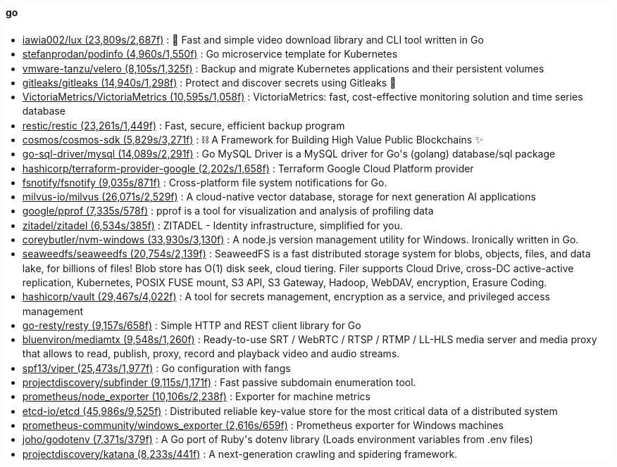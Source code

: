 #### go
* [iawia002/lux (23,809s/2,687f)](https://github.com/iawia002/lux) : 👾 Fast and simple video download library and CLI tool written in Go
* [stefanprodan/podinfo (4,960s/1,550f)](https://github.com/stefanprodan/podinfo) : Go microservice template for Kubernetes
* [vmware-tanzu/velero (8,105s/1,325f)](https://github.com/vmware-tanzu/velero) : Backup and migrate Kubernetes applications and their persistent volumes
* [gitleaks/gitleaks (14,940s/1,298f)](https://github.com/gitleaks/gitleaks) : Protect and discover secrets using Gitleaks 🔑
* [VictoriaMetrics/VictoriaMetrics (10,595s/1,058f)](https://github.com/VictoriaMetrics/VictoriaMetrics) : VictoriaMetrics: fast, cost-effective monitoring solution and time series database
* [restic/restic (23,261s/1,449f)](https://github.com/restic/restic) : Fast, secure, efficient backup program
* [cosmos/cosmos-sdk (5,829s/3,271f)](https://github.com/cosmos/cosmos-sdk) : ⛓️ A Framework for Building High Value Public Blockchains ✨
* [go-sql-driver/mysql (14,089s/2,291f)](https://github.com/go-sql-driver/mysql) : Go MySQL Driver is a MySQL driver for Go's (golang) database/sql package
* [hashicorp/terraform-provider-google (2,202s/1,658f)](https://github.com/hashicorp/terraform-provider-google) : Terraform Google Cloud Platform provider
* [fsnotify/fsnotify (9,035s/871f)](https://github.com/fsnotify/fsnotify) : Cross-platform file system notifications for Go.
* [milvus-io/milvus (26,071s/2,529f)](https://github.com/milvus-io/milvus) : A cloud-native vector database, storage for next generation AI applications
* [google/pprof (7,335s/578f)](https://github.com/google/pprof) : pprof is a tool for visualization and analysis of profiling data
* [zitadel/zitadel (6,534s/385f)](https://github.com/zitadel/zitadel) : ZITADEL - Identity infrastructure, simplified for you.
* [coreybutler/nvm-windows (33,930s/3,130f)](https://github.com/coreybutler/nvm-windows) : A node.js version management utility for Windows. Ironically written in Go.
* [seaweedfs/seaweedfs (20,754s/2,139f)](https://github.com/seaweedfs/seaweedfs) : SeaweedFS is a fast distributed storage system for blobs, objects, files, and data lake, for billions of files! Blob store has O(1) disk seek, cloud tiering. Filer supports Cloud Drive, cross-DC active-active replication, Kubernetes, POSIX FUSE mount, S3 API, S3 Gateway, Hadoop, WebDAV, encryption, Erasure Coding.
* [hashicorp/vault (29,467s/4,022f)](https://github.com/hashicorp/vault) : A tool for secrets management, encryption as a service, and privileged access management
* [go-resty/resty (9,157s/658f)](https://github.com/go-resty/resty) : Simple HTTP and REST client library for Go
* [bluenviron/mediamtx (9,548s/1,260f)](https://github.com/bluenviron/mediamtx) : Ready-to-use SRT / WebRTC / RTSP / RTMP / LL-HLS media server and media proxy that allows to read, publish, proxy, record and playback video and audio streams.
* [spf13/viper (25,473s/1,977f)](https://github.com/spf13/viper) : Go configuration with fangs
* [projectdiscovery/subfinder (9,115s/1,171f)](https://github.com/projectdiscovery/subfinder) : Fast passive subdomain enumeration tool.
* [prometheus/node_exporter (10,106s/2,238f)](https://github.com/prometheus/node_exporter) : Exporter for machine metrics
* [etcd-io/etcd (45,986s/9,525f)](https://github.com/etcd-io/etcd) : Distributed reliable key-value store for the most critical data of a distributed system
* [prometheus-community/windows_exporter (2,616s/659f)](https://github.com/prometheus-community/windows_exporter) : Prometheus exporter for Windows machines
* [joho/godotenv (7,371s/379f)](https://github.com/joho/godotenv) : A Go port of Ruby's dotenv library (Loads environment variables from .env files)
* [projectdiscovery/katana (8,233s/441f)](https://github.com/projectdiscovery/katana) : A next-generation crawling and spidering framework.
